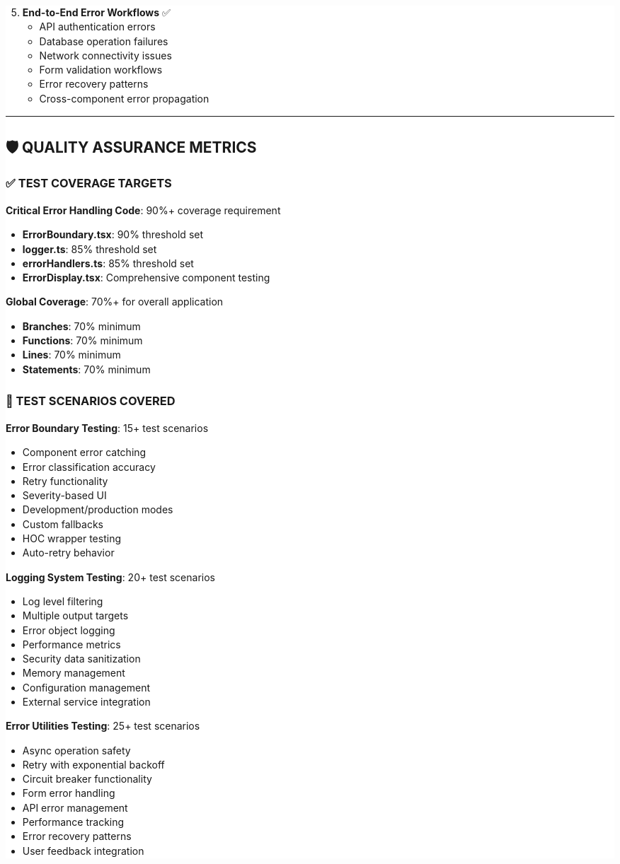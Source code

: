 5. **End-to-End Error Workflows** ✅
   - API authentication errors
   - Database operation failures
   - Network connectivity issues
   - Form validation workflows
   - Error recovery patterns
   - Cross-component error propagation

---

## 🛡️ **QUALITY ASSURANCE METRICS**

### **✅ TEST COVERAGE TARGETS**

**Critical Error Handling Code**: 90%+ coverage requirement
- **ErrorBoundary.tsx**: 90% threshold set
- **logger.ts**: 85% threshold set  
- **errorHandlers.ts**: 85% threshold set
- **ErrorDisplay.tsx**: Comprehensive component testing

**Global Coverage**: 70%+ for overall application
- **Branches**: 70% minimum
- **Functions**: 70% minimum
- **Lines**: 70% minimum
- **Statements**: 70% minimum

### **🧪 TEST SCENARIOS COVERED**

**Error Boundary Testing**: 15+ test scenarios
- Component error catching
- Error classification accuracy
- Retry functionality
- Severity-based UI
- Development/production modes
- Custom fallbacks
- HOC wrapper testing
- Auto-retry behavior

**Logging System Testing**: 20+ test scenarios  
- Log level filtering
- Multiple output targets
- Error object logging
- Performance metrics
- Security data sanitization
- Memory management
- Configuration management
- External service integration

**Error Utilities Testing**: 25+ test scenarios
- Async operation safety
- Retry with exponential backoff
- Circuit breaker functionality
- Form error handling
- API error management
- Performance tracking
- Error recovery patterns
- User feedback integration
